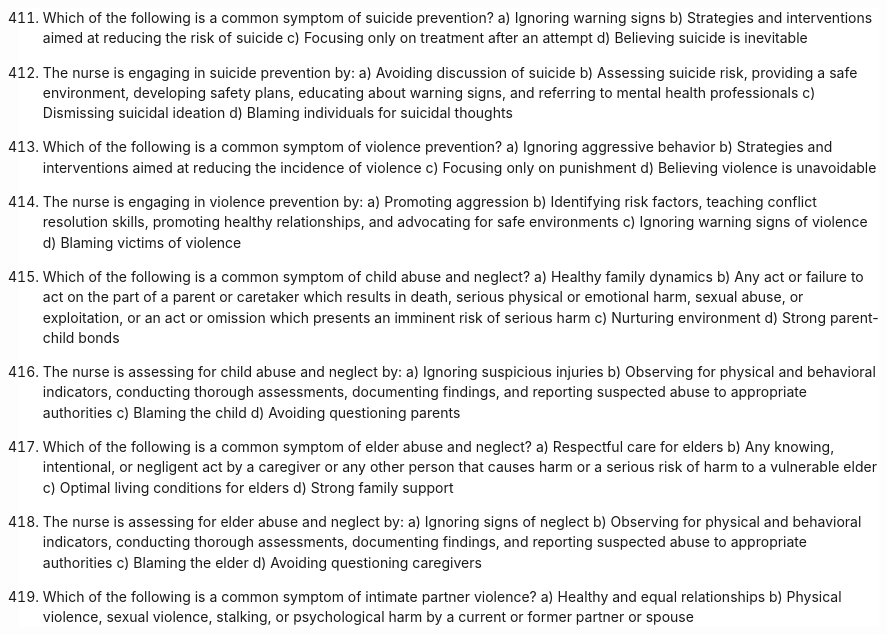 411. Which of the following is a common symptom of suicide prevention?
    a) Ignoring warning signs
    b) Strategies and interventions aimed at reducing the risk of suicide
    c) Focusing only on treatment after an attempt
    d) Believing suicide is inevitable

412. The nurse is engaging in suicide prevention by:
    a) Avoiding discussion of suicide
    b) Assessing suicide risk, providing a safe environment, developing safety plans, educating about warning signs, and referring to mental health professionals
    c) Dismissing suicidal ideation
    d) Blaming individuals for suicidal thoughts

413. Which of the following is a common symptom of violence prevention?
    a) Ignoring aggressive behavior
    b) Strategies and interventions aimed at reducing the incidence of violence
    c) Focusing only on punishment
    d) Believing violence is unavoidable

414. The nurse is engaging in violence prevention by:
    a) Promoting aggression
    b) Identifying risk factors, teaching conflict resolution skills, promoting healthy relationships, and advocating for safe environments
    c) Ignoring warning signs of violence
    d) Blaming victims of violence

415. Which of the following is a common symptom of child abuse and neglect?
    a) Healthy family dynamics
    b) Any act or failure to act on the part of a parent or caretaker which results in death, serious physical or emotional harm, sexual abuse, or exploitation, or an act or omission which presents an imminent risk of serious harm
    c) Nurturing environment
    d) Strong parent-child bonds

416. The nurse is assessing for child abuse and neglect by:
    a) Ignoring suspicious injuries
    b) Observing for physical and behavioral indicators, conducting thorough assessments, documenting findings, and reporting suspected abuse to appropriate authorities
    c) Blaming the child
    d) Avoiding questioning parents

417. Which of the following is a common symptom of elder abuse and neglect?
    a) Respectful care for elders
    b) Any knowing, intentional, or negligent act by a caregiver or any other person that causes harm or a serious risk of harm to a vulnerable elder
    c) Optimal living conditions for elders
    d) Strong family support

418. The nurse is assessing for elder abuse and neglect by:
    a) Ignoring signs of neglect
    b) Observing for physical and behavioral indicators, conducting thorough assessments, documenting findings, and reporting suspected abuse to appropriate authorities
    c) Blaming the elder
    d) Avoiding questioning caregivers

419. Which of the following is a common symptom of intimate partner violence?
    a) Healthy and equal relationships
    b) Physical violence, sexual violence, stalking, or psychological harm by a current or former partner or spouse
